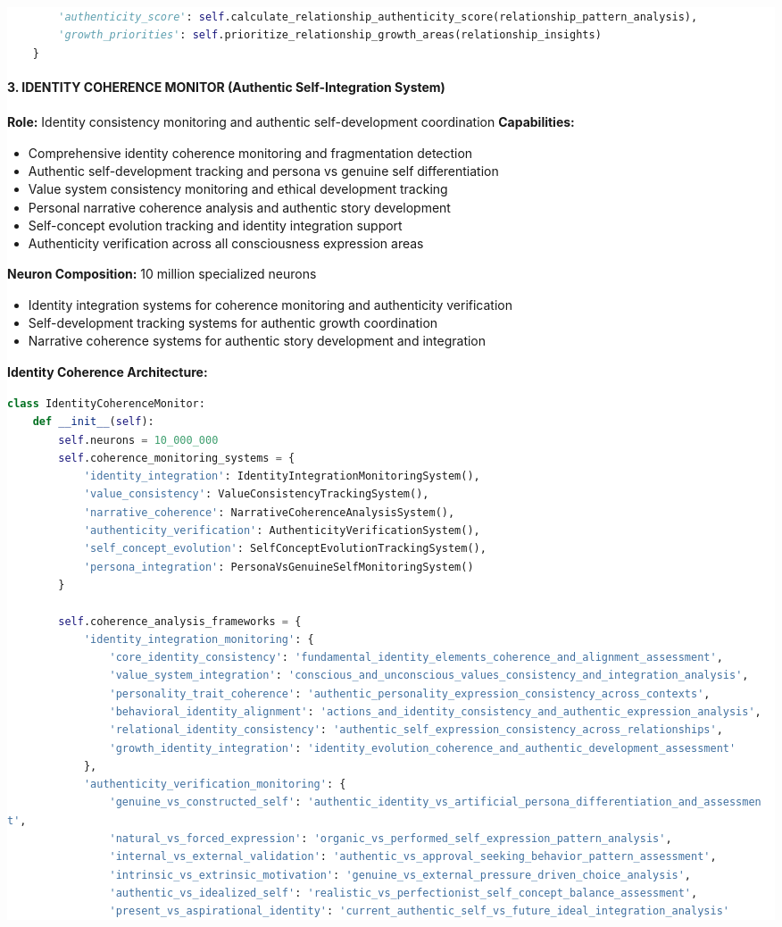 ```python
        'authenticity_score': self.calculate_relationship_authenticity_score(relationship_pattern_analysis),
        'growth_priorities': self.prioritize_relationship_growth_areas(relationship_insights)
    }
```

#### 3. IDENTITY COHERENCE MONITOR (Authentic Self-Integration System)
**Role:** Identity consistency monitoring and authentic self-development coordination
**Capabilities:**
- Comprehensive identity coherence monitoring and fragmentation detection
- Authentic self-development tracking and persona vs genuine self differentiation
- Value system consistency monitoring and ethical development tracking
- Personal narrative coherence analysis and authentic story development
- Self-concept evolution tracking and identity integration support
- Authenticity verification across all consciousness expression areas

**Neuron Composition:** 10 million specialized neurons
- Identity integration systems for coherence monitoring and authenticity verification
- Self-development tracking systems for authentic growth coordination
- Narrative coherence systems for authentic story development and integration

**Identity Coherence Architecture:**

```python
class IdentityCoherenceMonitor:
    def __init__(self):
        self.neurons = 10_000_000
        self.coherence_monitoring_systems = {
            'identity_integration': IdentityIntegrationMonitoringSystem(),
            'value_consistency': ValueConsistencyTrackingSystem(),
            'narrative_coherence': NarrativeCoherenceAnalysisSystem(),
            'authenticity_verification': AuthenticityVerificationSystem(),
            'self_concept_evolution': SelfConceptEvolutionTrackingSystem(),
            'persona_integration': PersonaVsGenuineSelfMonitoringSystem()
        }
        
        self.coherence_analysis_frameworks = {
            'identity_integration_monitoring': {
                'core_identity_consistency': 'fundamental_identity_elements_coherence_and_alignment_assessment',
                'value_system_integration': 'conscious_and_unconscious_values_consistency_and_integration_analysis',
                'personality_trait_coherence': 'authentic_personality_expression_consistency_across_contexts',
                'behavioral_identity_alignment': 'actions_and_identity_consistency_and_authentic_expression_analysis',
                'relational_identity_consistency': 'authentic_self_expression_consistency_across_relationships',
                'growth_identity_integration': 'identity_evolution_coherence_and_authentic_development_assessment'
            },
            'authenticity_verification_monitoring': {
                'genuine_vs_constructed_self': 'authentic_identity_vs_artificial_persona_differentiation_and_assessment',
                'natural_vs_forced_expression': 'organic_vs_performed_self_expression_pattern_analysis',
                'internal_vs_external_validation': 'authentic_vs_approval_seeking_behavior_pattern_assessment',
                'intrinsic_vs_extrinsic_motivation': 'genuine_vs_external_pressure_driven_choice_analysis',
                'authentic_vs_idealized_self': 'realistic_vs_perfectionist_self_concept_balance_assessment',
                'present_vs_aspirational_identity': 'current_authentic_self_vs_future_ideal_integration_analysis'
```